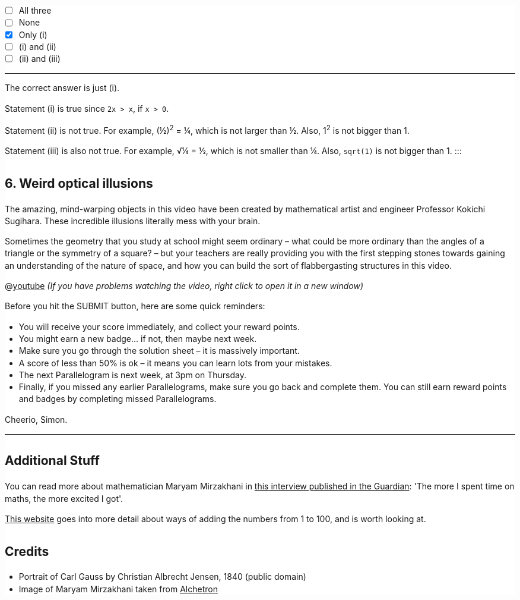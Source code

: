 * [ ] All three
* [ ] None
* [x] Only (i)
* [ ] (i) and (ii)
* [ ] (ii) and (iii)

---
The correct answer is just (i).

Statement (i) is true since `2x > x`, if `x > 0`.  

Statement (ii) is not true. For example, (½)<sup>2</sup> = ¼, which is not
larger than ½. Also, 1<sup>2</sup> is not bigger than 1.

Statement (iii) is also not true. For example, √¼ = ½, which is not smaller
than ¼. Also, `sqrt(1)` is not bigger than 1.
:::


## 6. Weird optical illusions

The amazing, mind-warping objects in this video have been created by
mathematical artist and engineer Professor Kokichi Sugihara. These incredible
illusions literally mess with your brain.  

Sometimes the geometry that you study at school might seem ordinary – what could be more ordinary than the angles of a triangle or the symmetry of a square? – but your teachers are really providing you with the first stepping stones towards gaining an understanding of the nature of space, and how you can build the sort of flabbergasting structures in this video.

@[youtube](PVRyMvYVHGQ?rel=0) _(If you have problems watching the video, right click to open it in a new window)_


Before you hit the SUBMIT button, here are some quick reminders:

*	You will receive your score immediately, and collect your reward points.
*	You might earn a new badge... if not, then maybe next week.
*	Make sure you go through the solution sheet – it is massively important.
*	A score of less than 50% is ok – it means you can learn lots from your mistakes.
*	The next Parallelogram is next week, at 3pm on Thursday.
*	Finally, if you missed any earlier Parallelograms, make sure you go back and complete them. You can still earn reward points and badges by completing missed Parallelograms.

Cheerio,
Simon.


---

## Additional Stuff

You can read more about mathematician Maryam Mirzakhani in [this interview published in the Guardian](https://www.theguardian.com/science/2014/aug/13/interview-maryam-mirzakhani-fields-medal-winner-mathematician): 'The more I spent time on maths, the more excited I got'.

[This website](https://betterexplained.com/articles/techniques-for-adding-the-numbers-1-to-100/) goes into more detail about ways of adding the numbers from 1 to 100, and is worth looking at.


## Credits

* Portrait of Carl Gauss by Christian Albrecht Jensen, 1840 (public domain)
* Image of Maryam Mirzakhani taken from [Alchetron](https://alchetron.com/Maryam-Mirzakhani-257976-W)
